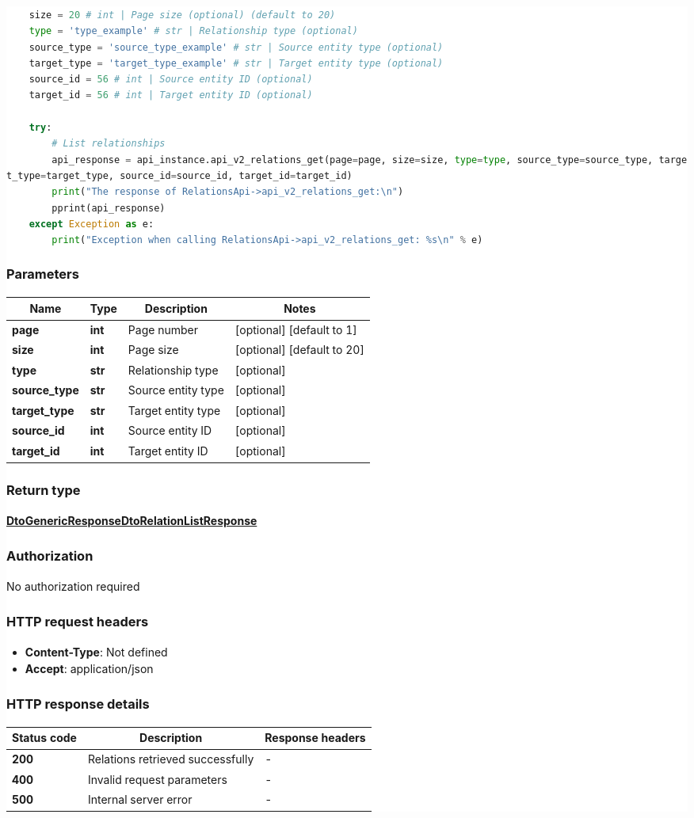```python
    size = 20 # int | Page size (optional) (default to 20)
    type = 'type_example' # str | Relationship type (optional)
    source_type = 'source_type_example' # str | Source entity type (optional)
    target_type = 'target_type_example' # str | Target entity type (optional)
    source_id = 56 # int | Source entity ID (optional)
    target_id = 56 # int | Target entity ID (optional)

    try:
        # List relationships
        api_response = api_instance.api_v2_relations_get(page=page, size=size, type=type, source_type=source_type, target_type=target_type, source_id=source_id, target_id=target_id)
        print("The response of RelationsApi->api_v2_relations_get:\n")
        pprint(api_response)
    except Exception as e:
        print("Exception when calling RelationsApi->api_v2_relations_get: %s\n" % e)
```



### Parameters


Name | Type | Description  | Notes
------------- | ------------- | ------------- | -------------
 **page** | **int**| Page number | [optional] [default to 1]
 **size** | **int**| Page size | [optional] [default to 20]
 **type** | **str**| Relationship type | [optional] 
 **source_type** | **str**| Source entity type | [optional] 
 **target_type** | **str**| Target entity type | [optional] 
 **source_id** | **int**| Source entity ID | [optional] 
 **target_id** | **int**| Target entity ID | [optional] 

### Return type

[**DtoGenericResponseDtoRelationListResponse**](DtoGenericResponseDtoRelationListResponse.md)

### Authorization

No authorization required

### HTTP request headers

 - **Content-Type**: Not defined
 - **Accept**: application/json

### HTTP response details

| Status code | Description | Response headers |
|-------------|-------------|------------------|
**200** | Relations retrieved successfully |  -  |
**400** | Invalid request parameters |  -  |
**500** | Internal server error |  -  |
